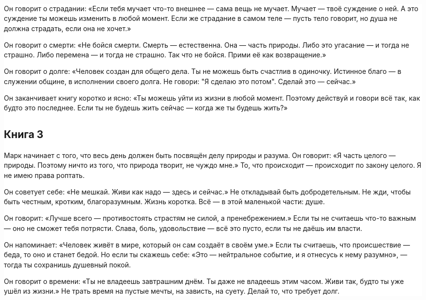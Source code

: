 Он говорит о страдании:
«Если тебя мучает что-то внешнее — сама вещь не мучает.
Мучает — твоё суждение о ней.
А это суждение ты можешь изменить в любой момент.
Если же страдание в самом теле — пусть тело говорит, но душа не должна страдать, если она не хочет.»

Он говорит о смерти:
«Не бойся смерти.
Смерть — естественна.
Она — часть природы.
Либо это угасание — и тогда не страшно.
Либо перемена — и тогда не страшно.
Так что не бойся.
Прими её как возвращение.»

Он говорит о долге:
«Человек создан для общего дела.
Ты не можешь быть счастлив в одиночку.
Истинное благо — в служении общине, в исполнении своего долга.
Не говори: "Я сделаю это потом".
Сделай это — сейчас.»

Он заканчивает книгу коротко и ясно:
«Ты можешь уйти из жизни в любой момент.
Поэтому действуй и говори всё так, как будто это последнее.
Если ты не будешь жить сейчас — когда же ты будешь жить?»

## Книга 3

Марк начинает с того, что весь день должен быть посвящён делу природы и разума.
Он говорит: «Я часть целого — природы. Поэтому ничто из того, что природа творит, не чуждо мне.»
То, что происходит — происходит по закону целого. Я не имею права роптать.

Он советует себе:
«Не мешкай. Живи как надо — здесь и сейчас.»
Не откладывай быть добродетельным.
Не жди, чтобы быть честным, кротким, благоразумным.
Жизнь коротка. Всё — в этой маленькой части: душе.

Он говорит:
«Лучше всего — противостоять страстям не силой, а пренебрежением.»
Если ты не считаешь что-то важным — оно не сможет тебя потрясти.
Слава, боль, удовольствие — всё это пусто, если ты не даёшь им власти.

Он напоминает:
«Человек живёт в мире, который он сам создаёт в своём уме.»
Если ты считаешь, что происшествие — беда, то оно и станет бедой.
Но если ты скажешь себе: «Это — нейтральное событие, и я отнесусь к нему разумно», — тогда ты сохранишь душевный покой.

Он говорит о времени:
«Ты не владеешь завтрашним днём. Ты даже не владеешь этим часом. Живи так, будто ты уже ушёл из жизни.»
Не трать время на пустые мечты, на зависть, на суету.
Делай то, что требует долг.

